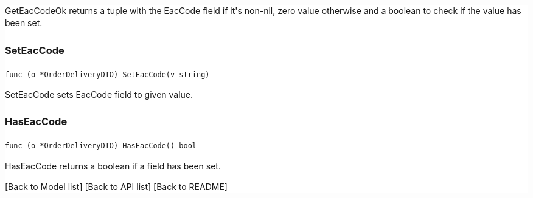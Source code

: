 GetEacCodeOk returns a tuple with the EacCode field if it's non-nil, zero value otherwise
and a boolean to check if the value has been set.

### SetEacCode

`func (o *OrderDeliveryDTO) SetEacCode(v string)`

SetEacCode sets EacCode field to given value.

### HasEacCode

`func (o *OrderDeliveryDTO) HasEacCode() bool`

HasEacCode returns a boolean if a field has been set.


[[Back to Model list]](../README.md#documentation-for-models) [[Back to API list]](../README.md#documentation-for-api-endpoints) [[Back to README]](../README.md)


